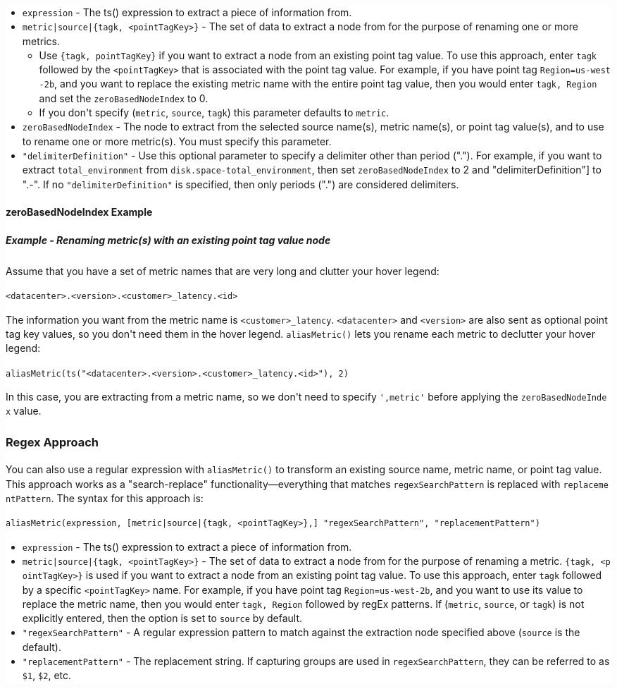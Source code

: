 - `expression` - The ts() expression to extract a piece of information from.
- `metric|source|{tagk, <pointTagKey>}` - The set of data to extract a node from for the purpose of renaming one or more metrics.
  - Use `{tagk, pointTagKey}` if you want to extract a node from an existing point tag value. To use this approach, enter `tagk` followed by the `<pointTagKey>` that is associated with the point tag value. For example, if you have point tag `Region=us-west-2b`, and you want to replace the existing metric name with the entire point tag value, then you would enter `tagk, Region` and set the `zeroBasedNodeIndex` to 0.
  - If you don't specify (`metric`, `source`, `tagk`) this parameter defaults to `metric`.
- `zeroBasedNodeIndex` - The node to extract from the selected source name(s), metric name(s), or point tag value(s), and to use to rename one or more metric(s). You must specify this parameter.
- `"delimiterDefinition"` - Use this optional parameter to specify a delimiter other than period ("."). For example, if you want to extract `total_environment` from `disk.space-total_environment`, then set `zeroBasedNodeIndex` to 2 and "delimiterDefinition"] to ".-". If no `"delimiterDefinition"` is specified, then only periods (".") are considered delimiters.

#### zeroBasedNodeIndex Example

##### Example - Renaming metric(s) with an existing point tag value node

Assume that you have a set of metric names that are very long and clutter your hover legend:

```
<datacenter>.<version>.<customer>_latency.<id>
```

The information you want from the metric name is `<customer>_latency`. `<datacenter>` and `<version>` are also sent as optional point tag key values, so you don't need them in the hover legend. `aliasMetric()` lets you rename each metric to declutter your hover legend:

```
aliasMetric(ts("<datacenter>.<version>.<customer>_latency.<id>"), 2)
```

In this case, you are extracting from a metric name, so we don't need to specify `',metric'` before applying the `zeroBasedNodeIndex` value.

### Regex Approach

You can also use a regular expression with `aliasMetric()` to transform an existing source name, metric name, or point tag value.  This approach works as a "search-replace" functionality&mdash;everything that matches `regexSearchPattern` is replaced with `replacementPattern`. The syntax for this approach is:

```
aliasMetric(expression, [metric|source|{tagk, <pointTagKey>},] "regexSearchPattern", "replacementPattern")
```

- `expression` - The ts() expression to extract a piece of information from.
- `metric|source|{tagk, <pointTagKey>}` - The set of data to extract a node from for the purpose of renaming a metric. `{tagk, <pointTagKey>}` is used if you want to extract a node from an existing point tag value. To use this approach, enter `tagk` followed by a specific `<pointTagKey>` name. For example, if you have point tag `Region=us-west-2b`, and you want to use its value to replace the metric name, then you would enter `tagk, Region` followed by regEx patterns. If (`metric`, `source`, or `tagk`) is not explicitly entered, then the option is set to `source` by default.
- `"regexSearchPattern"` - A regular expression pattern to match against the extraction node specified above (`source` is the default).
- `"replacementPattern"` - The replacement string. If capturing groups are used in `regexSearchPattern`, they can be referred to as `$1`, `$2`, etc.

